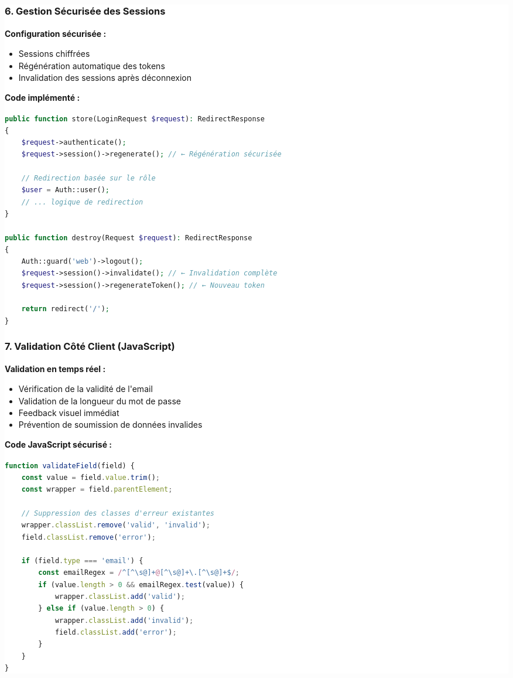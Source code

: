 ### 6. **Gestion Sécurisée des Sessions**

**Configuration sécurisée :**
- Sessions chiffrées
- Régénération automatique des tokens
- Invalidation des sessions après déconnexion

**Code implémenté :**
```php
public function store(LoginRequest $request): RedirectResponse
{
    $request->authenticate();
    $request->session()->regenerate(); // ← Régénération sécurisée
    
    // Redirection basée sur le rôle
    $user = Auth::user();
    // ... logique de redirection
}

public function destroy(Request $request): RedirectResponse
{
    Auth::guard('web')->logout();
    $request->session()->invalidate(); // ← Invalidation complète
    $request->session()->regenerateToken(); // ← Nouveau token
    
    return redirect('/');
}
```

### 7. **Validation Côté Client (JavaScript)**

**Validation en temps réel :**
- Vérification de la validité de l'email
- Validation de la longueur du mot de passe
- Feedback visuel immédiat
- Prévention de soumission de données invalides

**Code JavaScript sécurisé :**
```javascript
function validateField(field) {
    const value = field.value.trim();
    const wrapper = field.parentElement;
    
    // Suppression des classes d'erreur existantes
    wrapper.classList.remove('valid', 'invalid');
    field.classList.remove('error');
    
    if (field.type === 'email') {
        const emailRegex = /^[^\s@]+@[^\s@]+\.[^\s@]+$/;
        if (value.length > 0 && emailRegex.test(value)) {
            wrapper.classList.add('valid');
        } else if (value.length > 0) {
            wrapper.classList.add('invalid');
            field.classList.add('error');
        }
    }
}
```
